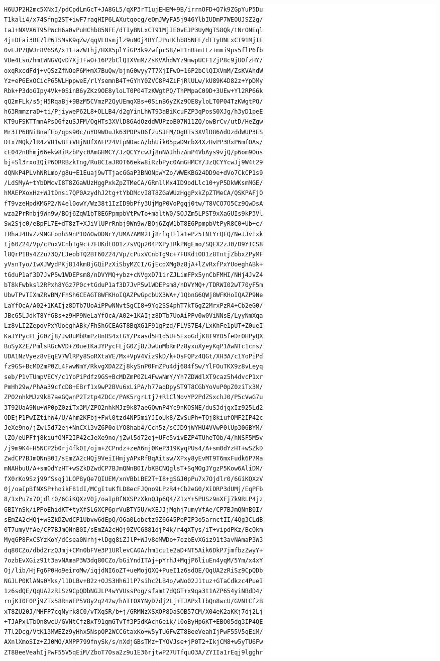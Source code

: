     H6UJP2H2mc5XNxI/pdCpdLmGcT+JA8GL5/qXP3rT1ujEHEM+9B/irrnOFD+Q7k9ZGpYuP5Du
    T1kali4/x74Sfng2ST+iwF7raqHIP6LAXutqocg/eOmJWyFA5j946YlbIUDmP7WEOUJSZ2g/
    taJ+NXVX6T95PWcH6a0vPuHChb85NFE/dTIyBNLxCT91MjIE0vEJP3UyMgTS8Qk/tNrONEql
    4j+DFai3BE7lP6ISMsK9qZw/qqVLOsmjlz9uN0j4BYfJPuHChb85NFE/dTIyBNLxCT91MjIE
    0vEJP7QWJr8V6SA/x11+aZWIhj/HXX5plYiGP3k9ZwfprS8/eT1nB+mtLz+mmi9ps5flP6fb
    VUe4Lso/hmIWNGVQvD7XjIFwO+16P2bClQIXVmM/ZsKVAhdWYz9mwpUCF1ZjP8c9jUOfzHY/
    oxqRxcdFdj+vQSzZfNOeP6M+mX7BuQw/bjnG0wyy7T7XjIFwO+16P2bClQIXVmM/ZsKVAhdW
    Yz+eP6ExOCicP65WLHppweE/rlYsemnB4T+GYhY0ZVC8P4ZiFjRlULw/kU89K4D82z+YpDMy
    Rbk+P3doGIpy4Vk+0SinB6yZKz9OE8yloLT0P04TzKWgtPQ/ThPMpaC09D+3UEw+Yl2RP66k
    qQ2mFLk/s5jH5RqaBj+9BzM5CVmzP2QyUEmqXBs+0SinB6yZKz9OE8yloLT0P04TzKWgtPQ/
    h63RmmzraD+ti/PjiyweP62L8+OLLB4/d2gYinLhWT93aBiKcuFZP3qPosS0XJg/h3yD1peE
    KT9uFSKTTmnAPsO6fzuSJFM/OgHTs3XVlD86AdOzddWUPzoB07N11ZQ/owBrCv/utD/HeZgw
    Mr3IP6BNiBnafEo/qps90c/uYD9WDuJk63PDPsO6fzuSJFM/OgHTs3XVlD86AdOzddWUP3ES
    Dtx7MQk/lR4zVH1wBT+VHjNUfXAFP24VIpNOacA/bhUik05pwD9rbX4XzHvPP3RxP6mfOAs/
    cE042nBhmj66ekw8iRzbPyc0AmGHMCY/JzQCYYcwJj8nNAJhhzAmP4VbAys9vjQ/p6om9Ous
    bj+Sl3rxoIQiP6ORRBzkTng/Ru8CIaJROT66ekw8iRzbPyc0AmGHMCY/JzQCYYcwJj9W4t29
    dQNkP4PLvhNRLmo/g8u+E1Euaj9wTTjacGGaP3BNONpwYZo/WWEKBG24DD9e+dVo7CkCP1s9
    /LdSMyA+tYbDMcvI8T8ZGaWUzHggPxkZpZTMeCA/GRmllMx4ID9odLlc10+yP5DkWKsmMGE/
    hMAEPXoxHz+WJtDnsi7QP0AzydhJ2tg+tYbDMcvI8T8ZGaWUzHggPxkZpZTMeCA/QSKPAFjO
    fT9vzeHpdKMGP2/N4el0owY/Wz38t1IzID9bPfy3UjMgP0VoPgqj0tw/T8VCO7O5Cz9QwDsA
    wza2PrRnbj9Wn9w/BOj6ZqW1bT8E6PpmpbVtPwTo+maltW0/SOJZm5LPST9xXaGUIs9kP3Vl
    Sw2Sjc0/eBpFL7E+dT8zT+XJiVlUPrRnbj9Wn9w/BOj6ZqW1bT8E6PpmpbVtPyR8C0+Ub+c/
    TRhaJ4UvZz9NGFonhS9nP1DAOwDDNrY/UMA7AMM2tj8rlqTFla1ePz5INIYrQEQ/NeJJvIxk
    Ij60Z24/Vp/cPuxVCnbTg9c+7FUKdtOD1z7sVQp204PXPyIRkPNgEmo/SQEX2zJ0/D9YICS8
    l8QrP1Bs4ZZu73Q/LJeobTQ2BT60Z24/Vp/cPuxVCnbTg9c+7FUKdtOD1z8TntjZbbxZPyMF
    yVsnTyo/IwXJWydPKj814km8jGQiPzXiSbyMZCI/GjEcdXMg0z8jA+lZvRxfPxYUoeghABk+
    tGduP1af3D7JvP5w1WDEPsm8/nDVYMQ+ybz+cNVgxD71irZJLimFPx5ynCbFMHI/NHj4JvZ4
    bT8kFwbksl2RPxh8YGz7P0c+tGduP1af3D7JvP5w1WDEPsm8/nDVYMQ+/TDRWI02wT70yF5m
    UbwTPvTIXmZRvBM/FhSh6CEAGT8WFKHoIQAZPwGpcbUX3WA+/1QbnG6QWj8WFKHoIQAZP9Ne
    LaYfOcA/A02+1KAIjz8DTb7UoAiPPwNNvtSgCI8+9Yq2SS4phT7kTGgZ2MrxPzR4+Cb2eG0/
    JBcG5LJdkT8YfGBs+z9HP9NeLaYfOcA/A02+1KAIjz8DTb7UoAiPPv0w0ViNNsE/LyyNmXqa
    Lz8vLI2ZepovPxYUoeghABk/FhSh6CEAGT8BqXG1F91gPzd/FLVS7E4/LxKhFe1pUT+Z0ueI
    KaJYPycFLjG0Zj8/JwUuMbRmPz8nBS4xtGY/Pxasd5H1d5U+5ExoGdjK8T9YD5feDrOHPyQX
    BuSyXZE/PmlsRGcWVD+Z0ueIKaJYPycFLjG0Zj8/JwUuMbRmPz8yxuXyeyKqP1AwNTc1cns/
    UDA1NzVyez8vEqEV7WlRPy8SoRXtaVE/Mx+VpV4Viz9kD/k+OsFQPz4QGt/XH3A/c1YoPiPd
    fz9GS+BcMDZmP0ZL4FwwNmY/RkvgXDA2Zj8kySnP0FmZPu4dj684fSw/YlFOuTKX9z8vLeyq
    seb/P1vTUmpVECY/c1YoPiPdfz9GS+BcMDZmP0ZL4FwwNmY/Yh7ZDWdlXT9caz5h4dvcP1xr
    PmHh29w/PhAa39cfcD8+EBrf1x9wP2BVu6xLiPA/h77aqDpyST9T8CGbYoVuP0pZ0ziTx3M/
    ZPO2nhkMJz9k87aeGQwnP2Tztp4ZDCc/PAK5rgrLtj7+R1ClMovYP2PdZSxchJ0/P5cVwG7u
    3T92UaA9Nu+WP0pZ0ziTx3M/ZPO2nhkMJz9k87aeGQwnP4Yc9nKOSNE/duS3djgxIz925Ld2
    ODEjP1PwIZtihW4/U/Ahm2KFbj+Fwl0tzd4NP5miYJIoUk8/ZvSuPh+TQj8kiufOMF2IP42c
    JeXe9no/jZwl5d72ej+NnCXl3vZ6P0olYO8hab4/Cch5z/sCJD9jWYHU4VVwP0lUp306BYM/
    lZO/eUPFfj8kiufOMF2IP42cJeXe9no/jZwl5d72ej+UFc5vivEZP4TUheTOb/4/hNSF5M5v
    /j9m9K4+H5NCP2b0rj4fk0I/ojm+ZCPndz+zeA6nj0KeP319KyqPUs4/A+sm0dYzHT+wSZkD
    ZwdCP7BJmQNnB0I/sEmZA2cHQj9VeiIHmjyAPxRfBqAitsw/XPxy8yEvMT9T6mxFudk6P7Ma
    mNAHbuU/A+sm0dYzHT+wSZkDZwdCP7BJmQNnB0I/bKBCNQglsT+SqMOgJYgzP5Kow6AliDM/
    fX0rKo9Szj99fSsqj1LOP8yQe7QIUEM/xnVBbiBE2T+I8+gSGJ0pPu7x7Ojdlr0/6GiKQXzV
    0j/oaIpBfNXSP+hoikF81dI/MCgItuKfLD8ecFJQno9LPzR4+Cb2eG0/XiDRP3dUMj/EqPFb
    8/1xPu7x7Ojdlr0/6GiKQXzV0j/oaIpBfNXSPzXknQJp6Q4/Z1xY+5PUSz9nXFj7k9RLP4jz
    6BIYnSk/iPPoEhidKT+tyXfSL6XCP6prVuBTY5U/wXEJJjMqhj7umyVfAe/CP7BJmQNnB0I/
    sEmZA2cHQj+wSZkDZwdCP1Ubvw6dEpQ/O6a0Lobctz9Z6645PePIP3o5arnctII/4Qg3CLdB
    0T7umyVfAe/CP7BJmQNnB0I/sEmZA2cHQj9ZVCG881djP4k/r4qXTys/iT+vipdPKz/BcQkm
    MyqGP8FxCSYzKoY/dCsea0Nrhj+lDgg8iZJlP+WJv8eMWDo+7ozbEvXGiz91t3avNAmaP3W3
    dq80CZo/dbd2rzQJmj+CMn0bFVe3P1URlevCA0A/hm1cu1e2aD+NT5Aik6DkP7jmfbzZwyY+
    7ozbEvXGiz91t3avNAmaP3W3dq80CZo/bGiYndITAj+pYrhJ+MqjP6liuEn4yqM/5Ym/x4xY
    Oj/lib/HjFg6P0Ho9eiroMw/iqjdNI6oZT+ueMojQXQ+PueI1z6sdQE/QqUA2zRiSz9CpQDb
    NGJLP0KlANs0Yks/l1DLBv+B2z+OJS3Hh6J1P7sihc2LB4o/wNo02J1tuz+GTaCdkzc4PueI
    1z6sdQE/QqUA2zRiSz9CpQDbNGJLP4wYVUssPog/sfamt7dQGT+x9qa3t1AZP654yiNBdD4/
    rnjKI0F0Pj9ZTx58RnWFP5V8y2q242w/hATtOXYNyD7dj2Lj+TJAPxlTbQn8wcU/GVNtCfzB
    xT8ZU20J/MHFP7cgNyrk8C0/vTXqSR/b+j/GRMNzXSXOP8DaSOB57CM/X04eK2aKKj7dj2Lj
    +TJAPxlTbQn8wcU/GVNtCfzBxT91gmGTvTf3P5dKAch6eik/l0oByHp6KT+EBO05dg3IP4QE
    7Tl2Dcg/VtK13MWEZz9yHhx5NspOP2WCCGtaxKo+w5yTU6FwZT8BeeVeahIjPwF55V5qEiM/
    AXnlXmoSIz+ZJ0MO/AMPP799fnySk/s/nXdjGBsTMz+TYOVJse+jP0T2+IkjCM8+w5yTU6Fw
    ZT8BeeVeahIjPwF55V5qEiM/ZboT7Osa2z9u1E36rjtwP27UTfquO3A/ZYIIa1rEqj9lgghr